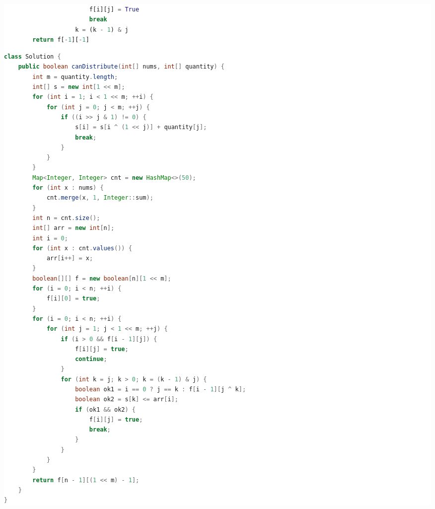 ```python
                        f[i][j] = True
                        break
                    k = (k - 1) & j
        return f[-1][-1]
```

```java
class Solution {
    public boolean canDistribute(int[] nums, int[] quantity) {
        int m = quantity.length;
        int[] s = new int[1 << m];
        for (int i = 1; i < 1 << m; ++i) {
            for (int j = 0; j < m; ++j) {
                if ((i >> j & 1) != 0) {
                    s[i] = s[i ^ (1 << j)] + quantity[j];
                    break;
                }
            }
        }
        Map<Integer, Integer> cnt = new HashMap<>(50);
        for (int x : nums) {
            cnt.merge(x, 1, Integer::sum);
        }
        int n = cnt.size();
        int[] arr = new int[n];
        int i = 0;
        for (int x : cnt.values()) {
            arr[i++] = x;
        }
        boolean[][] f = new boolean[n][1 << m];
        for (i = 0; i < n; ++i) {
            f[i][0] = true;
        }
        for (i = 0; i < n; ++i) {
            for (int j = 1; j < 1 << m; ++j) {
                if (i > 0 && f[i - 1][j]) {
                    f[i][j] = true;
                    continue;
                }
                for (int k = j; k > 0; k = (k - 1) & j) {
                    boolean ok1 = i == 0 ? j == k : f[i - 1][j ^ k];
                    boolean ok2 = s[k] <= arr[i];
                    if (ok1 && ok2) {
                        f[i][j] = true;
                        break;
                    }
                }
            }
        }
        return f[n - 1][(1 << m) - 1];
    }
}
```
